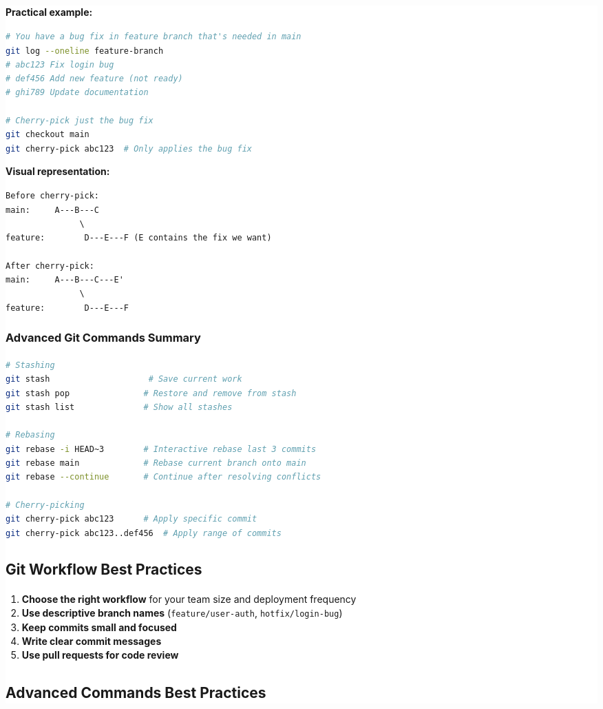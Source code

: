 **Practical example:**
```bash
# You have a bug fix in feature branch that's needed in main
git log --oneline feature-branch
# abc123 Fix login bug
# def456 Add new feature (not ready)
# ghi789 Update documentation

# Cherry-pick just the bug fix
git checkout main
git cherry-pick abc123  # Only applies the bug fix
```

**Visual representation:**
```
Before cherry-pick:
main:     A---B---C
               \
feature:        D---E---F (E contains the fix we want)

After cherry-pick:
main:     A---B---C---E'
               \
feature:        D---E---F
```

### Advanced Git Commands Summary

```bash
# Stashing
git stash                    # Save current work
git stash pop               # Restore and remove from stash
git stash list              # Show all stashes

# Rebasing
git rebase -i HEAD~3        # Interactive rebase last 3 commits
git rebase main             # Rebase current branch onto main
git rebase --continue       # Continue after resolving conflicts

# Cherry-picking
git cherry-pick abc123      # Apply specific commit
git cherry-pick abc123..def456  # Apply range of commits
```

## Git Workflow Best Practices

1. **Choose the right workflow** for your team size and deployment frequency
2. **Use descriptive branch names** (`feature/user-auth`, `hotfix/login-bug`)
3. **Keep commits small and focused**
4. **Write clear commit messages**
5. **Use pull requests for code review**

## Advanced Commands Best Practices
